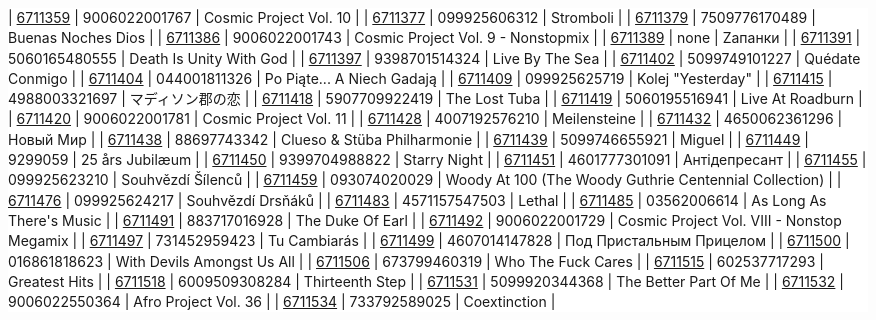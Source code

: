 | [6711359](https://www.discogs.com/release/6711359) | 9006022001767 | Cosmic Project Vol. 10 |
| [6711377](https://www.discogs.com/release/6711377) | 099925606312 | Stromboli |
| [6711379](https://www.discogs.com/release/6711379) | 7509776170489 | Buenas Noches Dios |
| [6711386](https://www.discogs.com/release/6711386) | 9006022001743 | Cosmic Project Vol. 9 - Nonstopmix |
| [6711389](https://www.discogs.com/release/6711389) | none | Zaпанки |
| [6711391](https://www.discogs.com/release/6711391) | 5060165480555 | Death Is Unity With God |
| [6711397](https://www.discogs.com/release/6711397) | 9398701514324 | Live By The Sea |
| [6711402](https://www.discogs.com/release/6711402) | 5099749101227 | Quédate Conmigo |
| [6711404](https://www.discogs.com/release/6711404) | 044001811326 | Po Piąte... A Niech Gadają |
| [6711409](https://www.discogs.com/release/6711409) | 099925625719 | Kolej "Yesterday" |
| [6711415](https://www.discogs.com/release/6711415) | 4988003321697 | マディソン郡の恋 |
| [6711418](https://www.discogs.com/release/6711418) | 5907709922419 | The Lost Tuba |
| [6711419](https://www.discogs.com/release/6711419) | 5060195516941 | Live At Roadburn |
| [6711420](https://www.discogs.com/release/6711420) | 9006022001781 | Cosmic Project Vol. 11 |
| [6711428](https://www.discogs.com/release/6711428) | 4007192576210 | Meilensteine |
| [6711432](https://www.discogs.com/release/6711432) | 4650062361296 | Новый Мир |
| [6711438](https://www.discogs.com/release/6711438) | 88697743342 | Clueso & Stüba Philharmonie |
| [6711439](https://www.discogs.com/release/6711439) | 5099746655921 | Miguel |
| [6711449](https://www.discogs.com/release/6711449) | 9299059 | 25 års Jubilæum |
| [6711450](https://www.discogs.com/release/6711450) | 9399704988822 | Starry Night |
| [6711451](https://www.discogs.com/release/6711451) | 4601777301091 | Антiдепресант |
| [6711455](https://www.discogs.com/release/6711455) | 099925623210 | Souhvězdí Šílenců |
| [6711459](https://www.discogs.com/release/6711459) | 093074020029 | Woody At 100 (The Woody Guthrie Centennial Collection) |
| [6711476](https://www.discogs.com/release/6711476) | 099925624217 | Souhvězdí Drsňáků |
| [6711483](https://www.discogs.com/release/6711483) | 4571157547503 | Lethal |
| [6711485](https://www.discogs.com/release/6711485) | 03562006614 | As Long As There's Music |
| [6711491](https://www.discogs.com/release/6711491) | 883717016928 | The Duke Of Earl |
| [6711492](https://www.discogs.com/release/6711492) | 9006022001729 | Cosmic Project Vol. VIII - Nonstop Megamix |
| [6711497](https://www.discogs.com/release/6711497) | 731452959423 | Tu Cambiarás |
| [6711499](https://www.discogs.com/release/6711499) | 4607014147828 | Под Пристальным Прицелом |
| [6711500](https://www.discogs.com/release/6711500) | 016861818623 | With Devils Amongst Us All |
| [6711506](https://www.discogs.com/release/6711506) | 673799460319 | Who The Fuck Cares |
| [6711515](https://www.discogs.com/release/6711515) | 602537717293 | Greatest Hits |
| [6711518](https://www.discogs.com/release/6711518) | 6009509308284 | Thirteenth Step |
| [6711531](https://www.discogs.com/release/6711531) | 5099920344368 | The Better Part Of Me |
| [6711532](https://www.discogs.com/release/6711532) | 9006022550364 | Afro Project Vol. 36 |
| [6711534](https://www.discogs.com/release/6711534) | 733792589025 | Coextinction |
